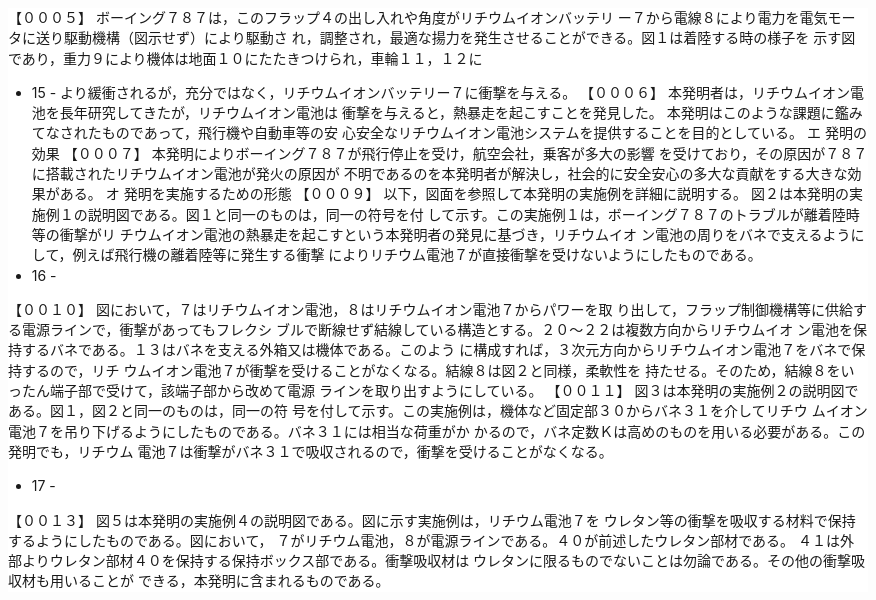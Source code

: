    
【０００５】 
ボーイング７８７は，このフラップ４の出し入れや角度がリチウムイオンバッテリ
ー７から電線８により電力を電気モータに送り駆動機構（図示せず）により駆動さ
れ，調整され，最適な揚力を発生させることができる。図１は着陸する時の様子を
示す図であり，重力９により機体は地面１０にたたきつけられ，車輪１１，１２に
 - 15 - 
より緩衝されるが，充分ではなく，リチウムイオンバッテリー７に衝撃を与える。 
【０００６】 
 本発明者は，リチウムイオン電池を長年研究してきたが，リチウムイオン電池は
衝撃を与えると，熱暴走を起こすことを発見した。 
 本発明はこのような課題に鑑みてなされたものであって，飛行機や自動車等の安
心安全なリチウムイオン電池システムを提供することを目的としている。 
   エ 発明の効果 
【０００７】 
 本発明によりボーイング７８７が飛行停止を受け，航空会社，乗客が多大の影響
を受けており，その原因が７８７に搭載されたリチウムイオン電池が発火の原因が
不明であるのを本発明者が解決し，社会的に安全安心の多大な貢献をする大きな効
果がある。 
   オ 発明を実施するための形態 
【０００９】 
 以下，図面を参照して本発明の実施例を詳細に説明する。 
 図２は本発明の実施例１の説明図である。図１と同一のものは，同一の符号を付
して示す。この実施例１は，ボーイング７８７のトラブルが離着陸時等の衝撃がリ
チウムイオン電池の熱暴走を起こすという本発明者の発見に基づき，リチウムイオ
ン電池の周りをバネで支えるようにして，例えば飛行機の離着陸等に発生する衝撃
によりリチウム電池７が直接衝撃を受けないようにしたものである。 
 - 16 - 
   
【００１０】 
図において，７はリチウムイオン電池，８はリチウムイオン電池７からパワーを取
り出して，フラップ制御機構等に供給する電源ラインで，衝撃があってもフレクシ
ブルで断線せず結線している構造とする。２０～２２は複数方向からリチウムイオ
ン電池を保持するバネである。１３はバネを支える外箱又は機体である。このよう
に構成すれば，３次元方向からリチウムイオン電池７をバネで保持するので，リチ
ウムイオン電池７が衝撃を受けることがなくなる。結線８は図２と同様，柔軟性を
持たせる。そのため，結線８をいったん端子部で受けて，該端子部から改めて電源
ラインを取り出すようにしている。 
【００１１】 
 図３は本発明の実施例２の説明図である。図１，図２と同一のものは，同一の符
号を付して示す。この実施例は，機体など固定部３０からバネ３１を介してリチウ
ムイオン電池７を吊り下げるようにしたものである。バネ３１には相当な荷重がか
かるので，バネ定数Ｋは高めのものを用いる必要がある。この発明でも，リチウム
電池７は衝撃がバネ３１で吸収されるので，衝撃を受けることがなくなる。 
 - 17 - 
   
【００１３】 
 図５は本発明の実施例４の説明図である。図に示す実施例は，リチウム電池７を
ウレタン等の衝撃を吸収する材料で保持するようにしたものである。図において，
７がリチウム電池，８が電源ラインである。４０が前述したウレタン部材である。
４１は外部よりウレタン部材４０を保持する保持ボックス部である。衝撃吸収材は
ウレタンに限るものでないことは勿論である。その他の衝撃吸収材も用いることが
できる，本発明に含まれるものである。 
   